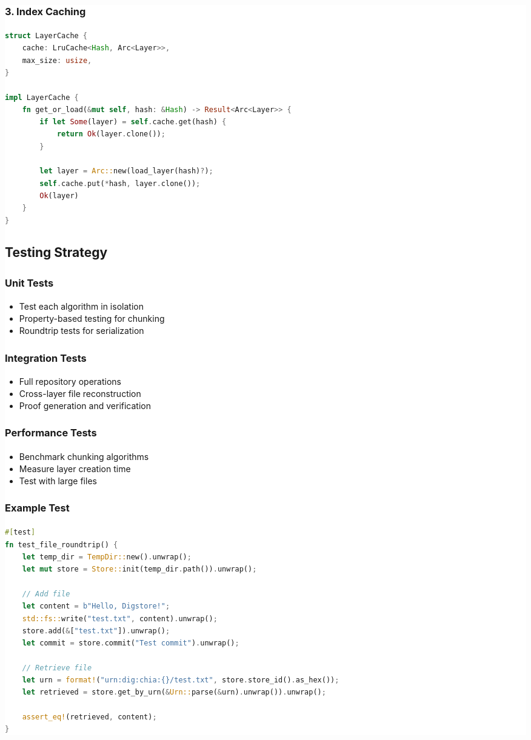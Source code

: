 ### 3. Index Caching

```rust
struct LayerCache {
    cache: LruCache<Hash, Arc<Layer>>,
    max_size: usize,
}

impl LayerCache {
    fn get_or_load(&mut self, hash: &Hash) -> Result<Arc<Layer>> {
        if let Some(layer) = self.cache.get(hash) {
            return Ok(layer.clone());
        }
        
        let layer = Arc::new(load_layer(hash)?);
        self.cache.put(*hash, layer.clone());
        Ok(layer)
    }
}
```

## Testing Strategy

### Unit Tests
- Test each algorithm in isolation
- Property-based testing for chunking
- Roundtrip tests for serialization

### Integration Tests
- Full repository operations
- Cross-layer file reconstruction
- Proof generation and verification

### Performance Tests
- Benchmark chunking algorithms
- Measure layer creation time
- Test with large files

### Example Test

```rust
#[test]
fn test_file_roundtrip() {
    let temp_dir = TempDir::new().unwrap();
    let mut store = Store::init(temp_dir.path()).unwrap();
    
    // Add file
    let content = b"Hello, Digstore!";
    std::fs::write("test.txt", content).unwrap();
    store.add(&["test.txt"]).unwrap();
    let commit = store.commit("Test commit").unwrap();
    
    // Retrieve file
    let urn = format!("urn:dig:chia:{}/test.txt", store.store_id().as_hex());
    let retrieved = store.get_by_urn(&Urn::parse(&urn).unwrap()).unwrap();
    
    assert_eq!(retrieved, content);
}
```
